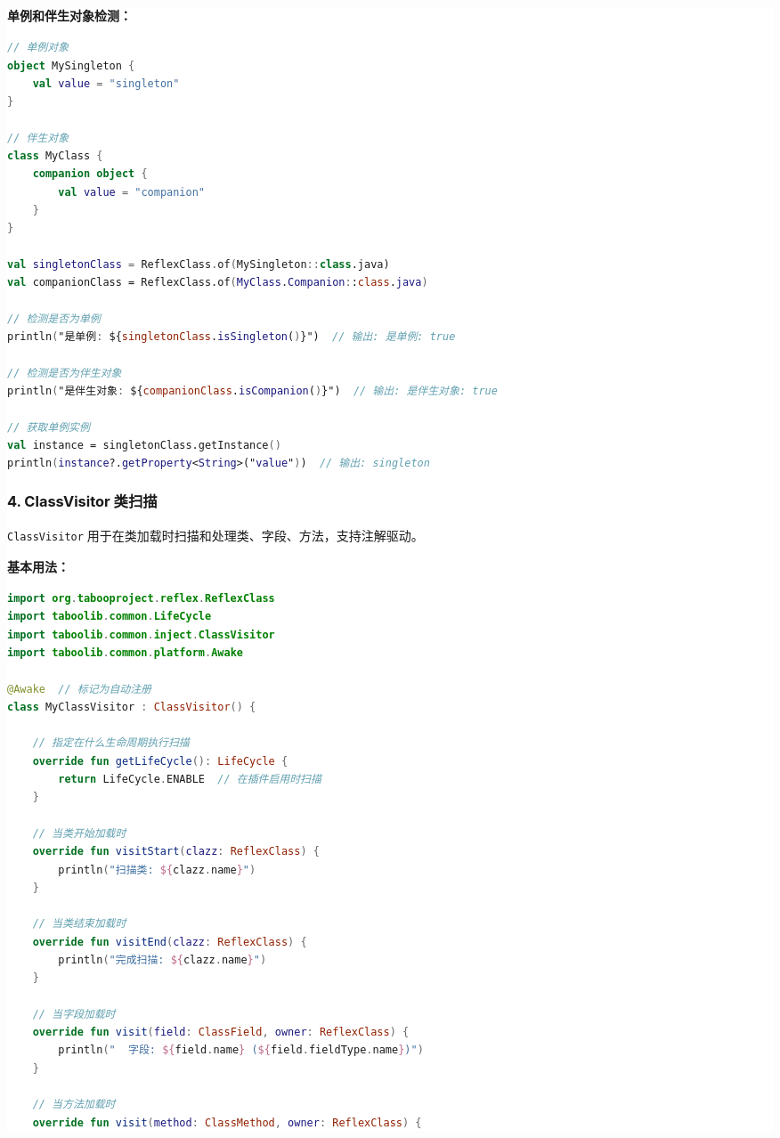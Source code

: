 **单例和伴生对象检测：**

```kotlin
// 单例对象
object MySingleton {
    val value = "singleton"
}

// 伴生对象
class MyClass {
    companion object {
        val value = "companion"
    }
}

val singletonClass = ReflexClass.of(MySingleton::class.java)
val companionClass = ReflexClass.of(MyClass.Companion::class.java)

// 检测是否为单例
println("是单例: ${singletonClass.isSingleton()}")  // 输出: 是单例: true

// 检测是否为伴生对象
println("是伴生对象: ${companionClass.isCompanion()}")  // 输出: 是伴生对象: true

// 获取单例实例
val instance = singletonClass.getInstance()
println(instance?.getProperty<String>("value"))  // 输出: singleton
```

### 4. ClassVisitor 类扫描

`ClassVisitor` 用于在类加载时扫描和处理类、字段、方法，支持注解驱动。

**基本用法：**

```kotlin
import org.tabooproject.reflex.ReflexClass
import taboolib.common.LifeCycle
import taboolib.common.inject.ClassVisitor
import taboolib.common.platform.Awake

@Awake  // 标记为自动注册
class MyClassVisitor : ClassVisitor() {

    // 指定在什么生命周期执行扫描
    override fun getLifeCycle(): LifeCycle {
        return LifeCycle.ENABLE  // 在插件启用时扫描
    }

    // 当类开始加载时
    override fun visitStart(clazz: ReflexClass) {
        println("扫描类: ${clazz.name}")
    }

    // 当类结束加载时
    override fun visitEnd(clazz: ReflexClass) {
        println("完成扫描: ${clazz.name}")
    }

    // 当字段加载时
    override fun visit(field: ClassField, owner: ReflexClass) {
        println("  字段: ${field.name} (${field.fieldType.name})")
    }

    // 当方法加载时
    override fun visit(method: ClassMethod, owner: ReflexClass) {
```